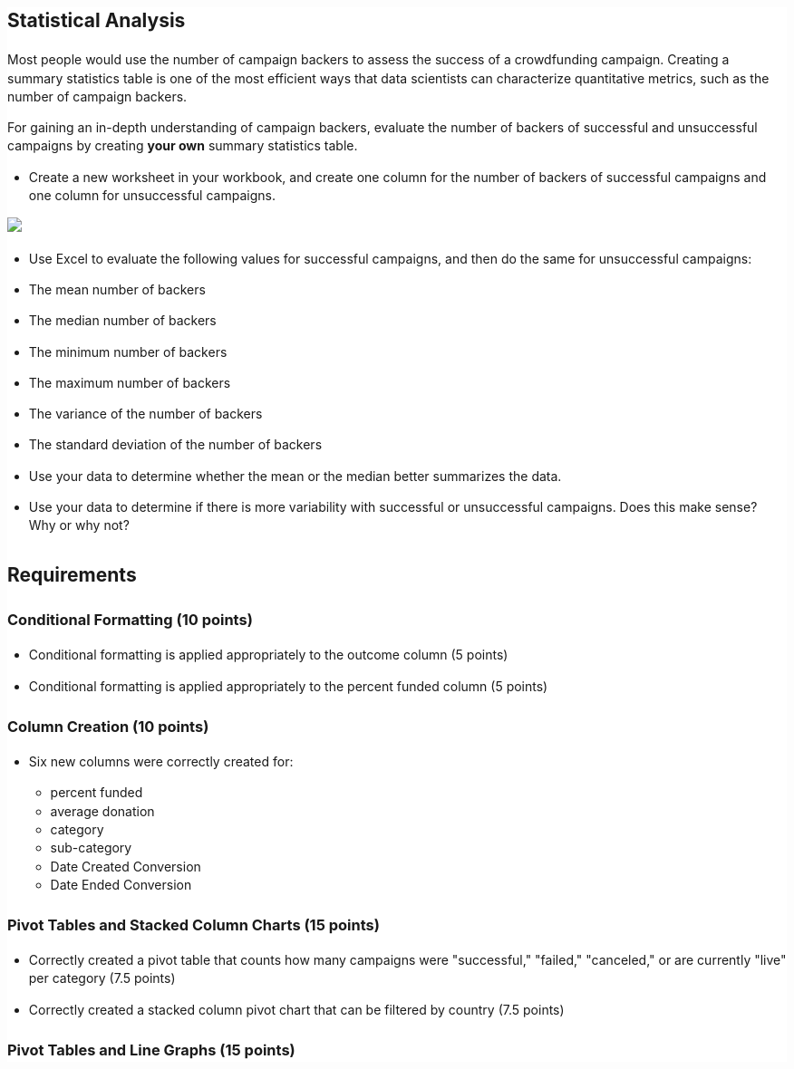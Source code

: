 ## Statistical Analysis
Most people would use the number of campaign backers to assess the success of a crowdfunding campaign. Creating a summary statistics table is one of the most efficient ways that data scientists can characterize quantitative metrics, such as the number of campaign backers.

For gaining an in-depth understanding of campaign backers, evaluate the number of backers of successful and unsuccessful campaigns by creating **your own** summary statistics table.

* Create a new worksheet in your workbook, and create one column for the number of backers of successful campaigns and one column for unsuccessful campaigns.

![](./images/backer01.jpeg) 

* Use Excel to evaluate the following values for successful campaigns, and then do the same for unsuccessful campaigns:

* The mean number of backers
* The median number of backers
* The minimum number of backers
* The maximum number of backers
* The variance of the number of backers
* The standard deviation of the number of backers

* Use your data to determine whether the mean or the median better summarizes the data.

* Use your data to determine if there is more variability with successful or unsuccessful campaigns. Does this make sense? Why or why not?

##  Requirements
### Conditional Formatting (10 points)
* Conditional formatting is applied appropriately to the outcome column (5 points)

* Conditional formatting is applied appropriately to the percent funded column (5 points)

### Column Creation (10 points)
* Six new columns were correctly created for:

  * percent funded
  * average donation
  * category
  * sub-category
  * Date Created Conversion
  * Date Ended Conversion

###  Pivot Tables and Stacked Column Charts (15 points)
* Correctly created a pivot table that counts how many campaigns were "successful," "failed," "canceled," or are currently "live" per category (7.5 points)

* Correctly created a stacked column pivot chart that can be filtered by country (7.5 points)

### Pivot Tables and Line Graphs (15 points)
